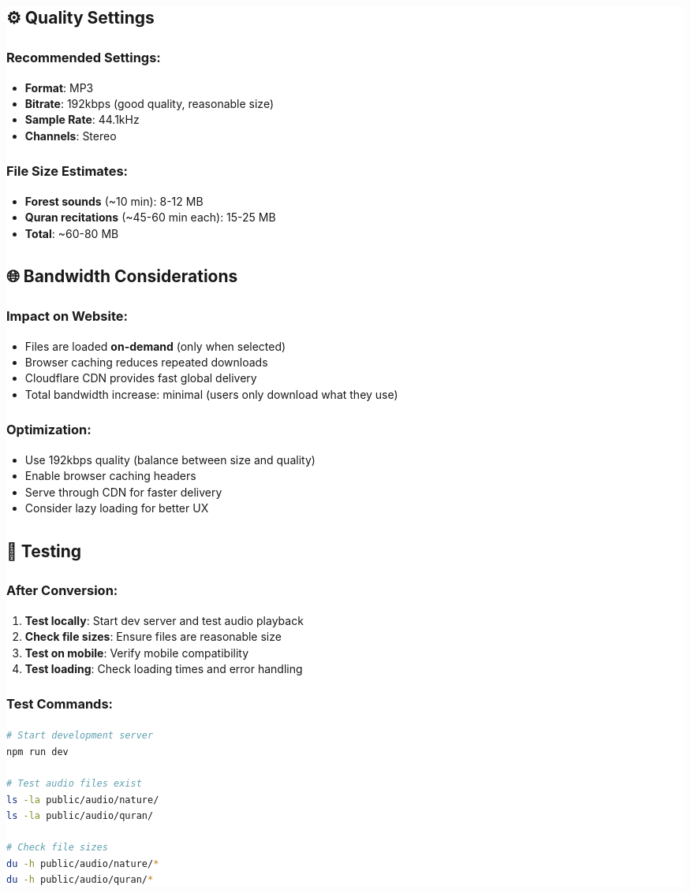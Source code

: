 ## ⚙️ Quality Settings

### Recommended Settings:
- **Format**: MP3
- **Bitrate**: 192kbps (good quality, reasonable size)
- **Sample Rate**: 44.1kHz
- **Channels**: Stereo

### File Size Estimates:
- **Forest sounds** (~10 min): 8-12 MB
- **Quran recitations** (~45-60 min each): 15-25 MB
- **Total**: ~60-80 MB

## 🌐 Bandwidth Considerations

### Impact on Website:
- Files are loaded **on-demand** (only when selected)
- Browser caching reduces repeated downloads
- Cloudflare CDN provides fast global delivery
- Total bandwidth increase: minimal (users only download what they use)

### Optimization:
- Use 192kbps quality (balance between size and quality)
- Enable browser caching headers
- Serve through CDN for faster delivery
- Consider lazy loading for better UX

## 🧪 Testing

### After Conversion:
1. **Test locally**: Start dev server and test audio playback
2. **Check file sizes**: Ensure files are reasonable size
3. **Test on mobile**: Verify mobile compatibility
4. **Test loading**: Check loading times and error handling

### Test Commands:
```bash
# Start development server
npm run dev

# Test audio files exist
ls -la public/audio/nature/
ls -la public/audio/quran/

# Check file sizes
du -h public/audio/nature/*
du -h public/audio/quran/*
```
